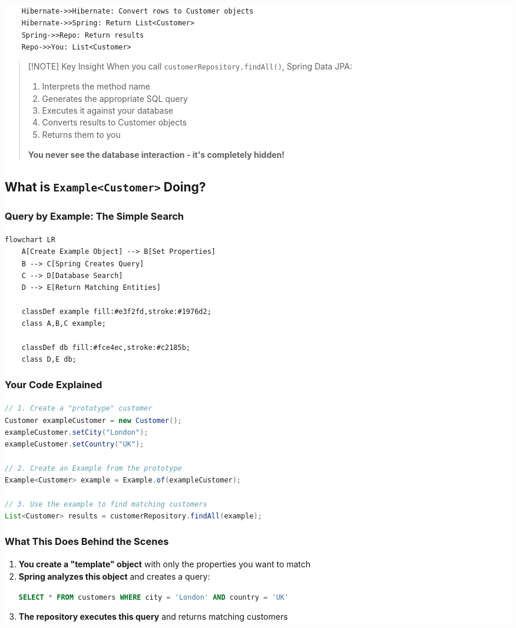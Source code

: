 ```mermaid
    Hibernate->>Hibernate: Convert rows to Customer objects
    Hibernate->>Spring: Return List<Customer>
    Spring->>Repo: Return results
    Repo->>You: List<Customer>
```

> [!NOTE] Key Insight
> When you call `customerRepository.findAll()`, Spring Data JPA:
> 1. Interprets the method name
> 2. Generates the appropriate SQL query
> 3. Executes it against your database
> 4. Converts results to Customer objects
> 5. Returns them to you
>
> **You never see the database interaction - it's completely hidden!**

## What is `Example<Customer>` Doing?

### Query by Example: The Simple Search

```mermaid
flowchart LR
    A[Create Example Object] --> B[Set Properties]
    B --> C[Spring Creates Query]
    C --> D[Database Search]
    D --> E[Return Matching Entities]
    
    classDef example fill:#e3f2fd,stroke:#1976d2;
    class A,B,C example;
    
    classDef db fill:#fce4ec,stroke:#c2185b;
    class D,E db;
```

### Your Code Explained

```java
// 1. Create a "prototype" customer
Customer exampleCustomer = new Customer();
exampleCustomer.setCity("London");
exampleCustomer.setCountry("UK");

// 2. Create an Example from the prototype
Example<Customer> example = Example.of(exampleCustomer);

// 3. Use the example to find matching customers
List<Customer> results = customerRepository.findAll(example);
```

### What This Does Behind the Scenes

1. **You create a "template" object** with only the properties you want to match
2. **Spring analyzes this object** and creates a query:
   ```sql
   SELECT * FROM customers WHERE city = 'London' AND country = 'UK'
   ```
3. **The repository executes this query** and returns matching customers
